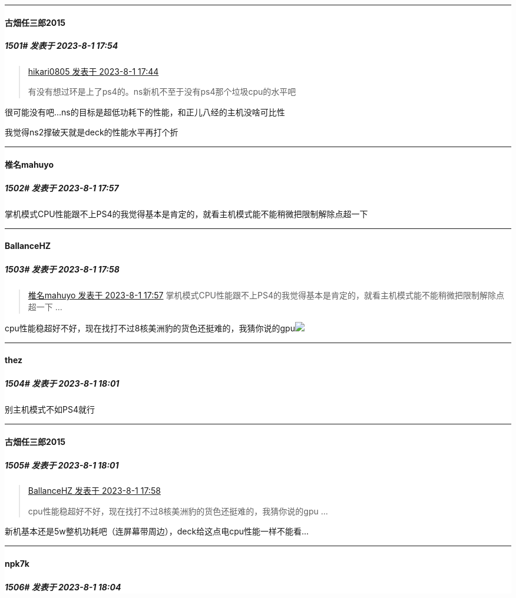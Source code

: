
*****

####  古畑任三郎2015  
##### 1501#       发表于 2023-8-1 17:54

<blockquote><a href="httphttps://bbs.saraba1st.com/2b/forum.php?mod=redirect&amp;goto=findpost&amp;pid=61869701&amp;ptid=1989188" target="_blank">hikari0805 发表于 2023-8-1 17:44</a>

有没有想过环是上了ps4的。ns新机不至于没有ps4那个垃圾cpu的水平吧</blockquote>
很可能没有吧...ns的目标是超低功耗下的性能，和正儿八经的主机没啥可比性

我觉得ns2撑破天就是deck的性能水平再打个折

*****

####  椎名mahuyo  
##### 1502#       发表于 2023-8-1 17:57

掌机模式CPU性能跟不上PS4的我觉得基本是肯定的，就看主机模式能不能稍微把限制解除点超一下

*****

####  BallanceHZ  
##### 1503#       发表于 2023-8-1 17:58

<blockquote><a href="httphttps://bbs.saraba1st.com/2b/forum.php?mod=redirect&amp;goto=findpost&amp;pid=61869898&amp;ptid=1989188" target="_blank">椎名mahuyo 发表于 2023-8-1 17:57</a>
掌机模式CPU性能跟不上PS4的我觉得基本是肯定的，就看主机模式能不能稍微把限制解除点超一下 ...</blockquote>
cpu性能稳超好不好，现在找打不过8核美洲豹的货色还挺难的，我猜你说的gpu<img src="https://static.saraba1st.com/image/smiley/face2017/067.png" referrerpolicy="no-referrer">

*****

####  thez  
##### 1504#       发表于 2023-8-1 18:01

别主机模式不如PS4就行

*****

####  古畑任三郎2015  
##### 1505#       发表于 2023-8-1 18:01

<blockquote><a href="httphttps://bbs.saraba1st.com/2b/forum.php?mod=redirect&amp;goto=findpost&amp;pid=61869913&amp;ptid=1989188" target="_blank">BallanceHZ 发表于 2023-8-1 17:58</a>

cpu性能稳超好不好，现在找打不过8核美洲豹的货色还挺难的，我猜你说的gpu ...</blockquote>
新机基本还是5w整机功耗吧（连屏幕带周边），deck给这点电cpu性能一样不能看...


*****

####  npk7k  
##### 1506#       发表于 2023-8-1 18:04
